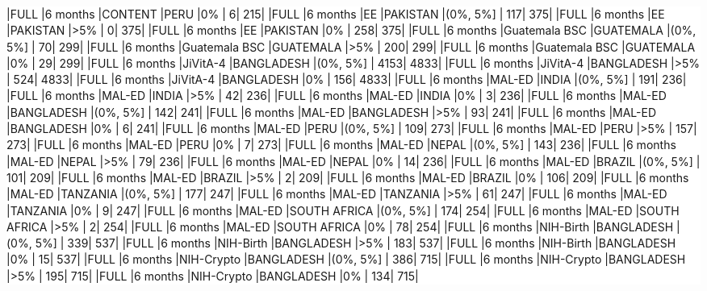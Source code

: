 |FULL    |6 months  |CONTENT       |PERU         |0%        |      6|  215|
|FULL    |6 months  |EE            |PAKISTAN     |(0%, 5%]  |    117|  375|
|FULL    |6 months  |EE            |PAKISTAN     |>5%       |      0|  375|
|FULL    |6 months  |EE            |PAKISTAN     |0%        |    258|  375|
|FULL    |6 months  |Guatemala BSC |GUATEMALA    |(0%, 5%]  |     70|  299|
|FULL    |6 months  |Guatemala BSC |GUATEMALA    |>5%       |    200|  299|
|FULL    |6 months  |Guatemala BSC |GUATEMALA    |0%        |     29|  299|
|FULL    |6 months  |JiVitA-4      |BANGLADESH   |(0%, 5%]  |   4153| 4833|
|FULL    |6 months  |JiVitA-4      |BANGLADESH   |>5%       |    524| 4833|
|FULL    |6 months  |JiVitA-4      |BANGLADESH   |0%        |    156| 4833|
|FULL    |6 months  |MAL-ED        |INDIA        |(0%, 5%]  |    191|  236|
|FULL    |6 months  |MAL-ED        |INDIA        |>5%       |     42|  236|
|FULL    |6 months  |MAL-ED        |INDIA        |0%        |      3|  236|
|FULL    |6 months  |MAL-ED        |BANGLADESH   |(0%, 5%]  |    142|  241|
|FULL    |6 months  |MAL-ED        |BANGLADESH   |>5%       |     93|  241|
|FULL    |6 months  |MAL-ED        |BANGLADESH   |0%        |      6|  241|
|FULL    |6 months  |MAL-ED        |PERU         |(0%, 5%]  |    109|  273|
|FULL    |6 months  |MAL-ED        |PERU         |>5%       |    157|  273|
|FULL    |6 months  |MAL-ED        |PERU         |0%        |      7|  273|
|FULL    |6 months  |MAL-ED        |NEPAL        |(0%, 5%]  |    143|  236|
|FULL    |6 months  |MAL-ED        |NEPAL        |>5%       |     79|  236|
|FULL    |6 months  |MAL-ED        |NEPAL        |0%        |     14|  236|
|FULL    |6 months  |MAL-ED        |BRAZIL       |(0%, 5%]  |    101|  209|
|FULL    |6 months  |MAL-ED        |BRAZIL       |>5%       |      2|  209|
|FULL    |6 months  |MAL-ED        |BRAZIL       |0%        |    106|  209|
|FULL    |6 months  |MAL-ED        |TANZANIA     |(0%, 5%]  |    177|  247|
|FULL    |6 months  |MAL-ED        |TANZANIA     |>5%       |     61|  247|
|FULL    |6 months  |MAL-ED        |TANZANIA     |0%        |      9|  247|
|FULL    |6 months  |MAL-ED        |SOUTH AFRICA |(0%, 5%]  |    174|  254|
|FULL    |6 months  |MAL-ED        |SOUTH AFRICA |>5%       |      2|  254|
|FULL    |6 months  |MAL-ED        |SOUTH AFRICA |0%        |     78|  254|
|FULL    |6 months  |NIH-Birth     |BANGLADESH   |(0%, 5%]  |    339|  537|
|FULL    |6 months  |NIH-Birth     |BANGLADESH   |>5%       |    183|  537|
|FULL    |6 months  |NIH-Birth     |BANGLADESH   |0%        |     15|  537|
|FULL    |6 months  |NIH-Crypto    |BANGLADESH   |(0%, 5%]  |    386|  715|
|FULL    |6 months  |NIH-Crypto    |BANGLADESH   |>5%       |    195|  715|
|FULL    |6 months  |NIH-Crypto    |BANGLADESH   |0%        |    134|  715|